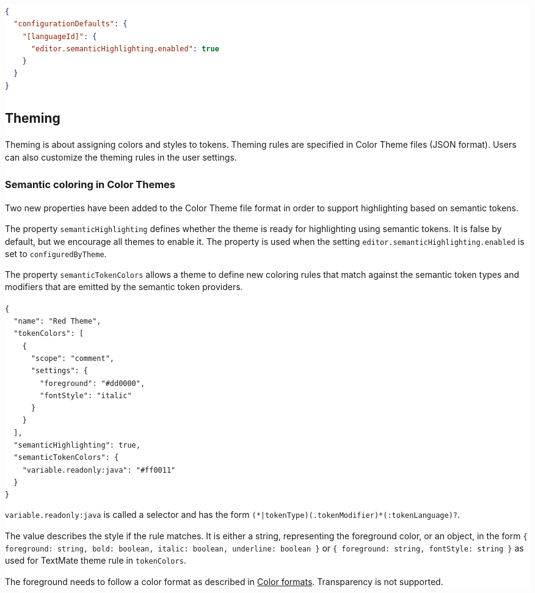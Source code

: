 ```json
{
  "configurationDefaults": {
    "[languageId]": {
      "editor.semanticHighlighting.enabled": true
    }
  }
}
```

## Theming

Theming is about assigning colors and styles to tokens. Theming rules are specified in Color Theme files (JSON format). Users can also customize the theming rules in the user settings.

### Semantic coloring in Color Themes

Two new properties have been added to the Color Theme file format in order to support highlighting based on semantic tokens.

The property `semanticHighlighting` defines whether the theme is ready for highlighting using semantic tokens. It is false by default, but we encourage all themes to enable it. The property is used when the setting `editor.semanticHighlighting.enabled` is set to `configuredByTheme`.

The property `semanticTokenColors` allows a theme to define new coloring rules that match against the semantic token types and modifiers that are emitted by the semantic token providers.

```jsonc
{
  "name": "Red Theme",
  "tokenColors": [
    {
      "scope": "comment",
      "settings": {
        "foreground": "#dd0000",
        "fontStyle": "italic"
      }
    }
  ],
  "semanticHighlighting": true,
  "semanticTokenColors": {
    "variable.readonly:java": "#ff0011"
  }
}
```

`variable.readonly:java` is called a selector and has the form `(*|tokenType)(.tokenModifier)*(:tokenLanguage)?`.

The value describes the style if the rule matches. It is either a string, representing the foreground color, or an object, in the form `{ foreground: string, bold: boolean, italic: boolean, underline: boolean }` or `{ foreground: string, fontStyle: string }` as used for TextMate theme rule in `tokenColors`.

The foreground needs to follow a color format as described in [Color formats](/api/references/theme-color#color-formats). Transparency is not supported.
